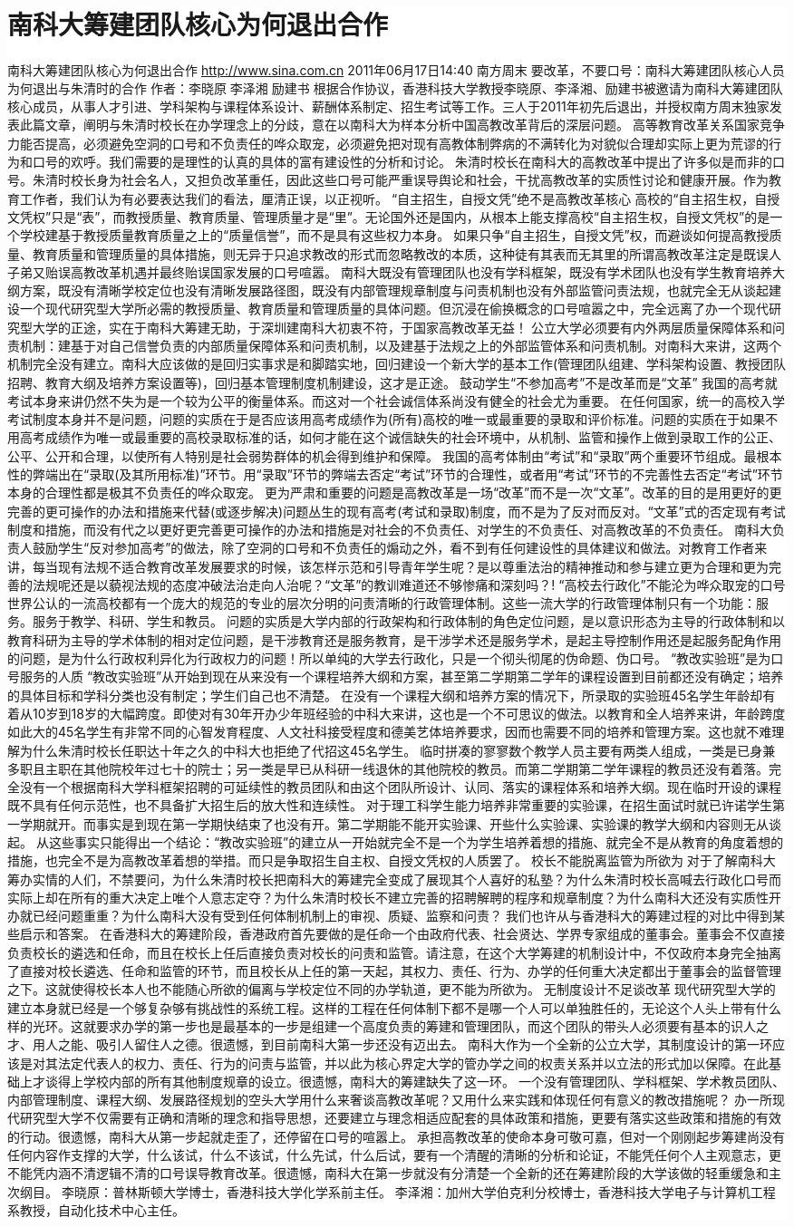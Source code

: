 # 南科大筹建团队核心为何退出合作

南科大筹建团队核心为何退出合作
http://www.sina.com.cn  2011年06月17日14:40  南方周末
要改革，不要口号：南科大筹建团队核心人员为何退出与朱清时的合作
作者：李晓原 李泽湘 励建书
根据合作协议，香港科技大学教授李晓原、李泽湘、励建书被邀请为南科大筹建团队核心成员，从事人才引进、学科架构与课程体系设计、薪酬体系制定、招生考试等工作。三人于2011年初先后退出，并授权南方周末独家发表此篇文章，阐明与朱清时校长在办学理念上的分歧，意在以南科大为样本分析中国高教改革背后的深层问题。
高等教育改革关系国家竞争力能否提高，必须避免空洞的口号和不负责任的哗众取宠，必须避免把对现有高教体制弊病的不满转化为对貌似合理却实际上更为荒谬的行为和口号的欢呼。我们需要的是理性的认真的具体的富有建设性的分析和讨论。
朱清时校长在南科大的高教改革中提出了许多似是而非的口号。朱清时校长身为社会名人，又担负改革重任，因此这些口号可能严重误导舆论和社会，干扰高教改革的实质性讨论和健康开展。作为教育工作者，我们认为有必要表达我们的看法，厘清正误，以正视听。
“自主招生，自授文凭”绝不是高教改革核心
高校的“自主招生权，自授文凭权”只是“表”，而教授质量、教育质量、管理质量才是“里”。无论国外还是国内，从根本上能支撑高校“自主招生权，自授文凭权”的是一个学校建基于教授质量教育质量之上的“质量信誉”，而不是具有这些权力本身。
如果只争“自主招生，自授文凭”权，而避谈如何提高教授质量、教育质量和管理质量的具体措施，则无异于只追求教改的形式而忽略教改的本质，这种徒有其表而无其里的所谓高教改革注定是既误人子弟又贻误高教改革机遇并最终贻误国家发展的口号喧嚣。
南科大既没有管理团队也没有学科框架，既没有学术团队也没有学生教育培养大纲方案，既没有清晰学校定位也没有清晰发展路径图，既没有内部管理规章制度与问责机制也没有外部监管问责法规，也就完全无从谈起建设一个现代研究型大学所必需的教授质量、教育质量和管理质量的具体问题。但沉浸在偷换概念的口号喧嚣之中，完全远离了办一个现代研究型大学的正途，实在于南科大筹建无助，于深圳建南科大初衷不符，于国家高教改革无益！
公立大学必须要有内外两层质量保障体系和问责机制：建基于对自己信誉负责的内部质量保障体系和问责机制，以及建基于法规之上的外部监管体系和问责机制。对南科大来讲，这两个机制完全没有建立。南科大应该做的是回归实事求是和脚踏实地，回归建设一个新大学的基本工作(管理团队组建、学科架构设置、教授团队招聘、教育大纲及培养方案设置等)，回归基本管理制度机制建设，这才是正途。
鼓动学生“不参加高考”不是改革而是“文革”
我国的高考就考试本身来讲仍然不失为是一个较为公平的衡量体系。而这对一个社会诚信体系尚没有健全的社会尤为重要。
在任何国家，统一的高校入学考试制度本身并不是问题，问题的实质在于是否应该用高考成绩作为(所有)高校的唯一或最重要的录取和评价标准。问题的实质在于如果不用高考成绩作为唯一或最重要的高校录取标准的话，如何才能在这个诚信缺失的社会环境中，从机制、监管和操作上做到录取工作的公正、公平、公开和合理，以使所有人特别是社会弱势群体的机会得到维护和保障。
我国的高考体制由“考试”和“录取”两个重要环节组成。最根本性的弊端出在“录取(及其所用标准)”环节。用“录取”环节的弊端去否定“考试”环节的合理性，或者用“考试”环节的不完善性去否定“考试”环节本身的合理性都是极其不负责任的哗众取宠。
更为严肃和重要的问题是高教改革是一场“改革”而不是一次“文革”。改革的目的是用更好的更完善的更可操作的办法和措施来代替(或逐步解决)问题丛生的现有高考(考试和录取)制度，而不是为了反对而反对。“文革”式的否定现有考试制度和措施，而没有代之以更好更完善更可操作的办法和措施是对社会的不负责任、对学生的不负责任、对高教改革的不负责任。
南科大负责人鼓励学生“反对参加高考”的做法，除了空洞的口号和不负责任的煽动之外，看不到有任何建设性的具体建议和做法。对教育工作者来讲，每当现有法规不适合教育改革发展要求的时候，该怎样示范和引导青年学生呢？是以尊重法治的精神推动和参与建立更为合理和更为完善的法规呢还是以藐视法规的态度冲破法治走向人治呢？“文革”的教训难道还不够惨痛和深刻吗？!
“高校去行政化”不能沦为哗众取宠的口号
世界公认的一流高校都有一个庞大的规范的专业的层次分明的问责清晰的行政管理体制。这些一流大学的行政管理体制只有一个功能：服务。服务于教学、科研、学生和教员。
问题的实质是大学内部的行政架构和行政体制的角色定位问题，是以意识形态为主导的行政体制和以教育科研为主导的学术体制的相对定位问题，是干涉教育还是服务教育，是干涉学术还是服务学术，是起主导控制作用还是起服务配角作用的问题，是为什么行政权利异化为行政权力的问题！所以单纯的大学去行政化，只是一个彻头彻尾的伪命题、伪口号。
“教改实验班”是为口号服务的人质
“教改实验班”从开始到现在从来没有一个课程培养大纲和方案，甚至第二学期第二学年的课程设置到目前都还没有确定；培养的具体目标和学科分类也没有制定；学生们自己也不清楚。
在没有一个课程大纲和培养方案的情况下，所录取的实验班45名学生年龄却有着从10岁到18岁的大幅跨度。即使对有30年开办少年班经验的中科大来讲，这也是一个不可思议的做法。以教育和全人培养来讲，年龄跨度如此大的45名学生有非常不同的心智发育程度、人文社科接受程度和德美艺体培养要求，因而也需要不同的培养和管理方案。这也就不难理解为什么朱清时校长任职达十年之久的中科大也拒绝了代招这45名学生。
临时拼凑的寥寥数个教学人员主要有两类人组成，一类是已身兼多职且主职在其他院校年过七十的院士；另一类是早已从科研一线退休的其他院校的教员。而第二学期第二学年课程的教员还没有着落。完全没有一个根据南科大学科框架招聘的可延续性的教员团队和由这个团队所设计、认同、落实的课程体系和培养大纲。现在临时开设的课程既不具有任何示范性，也不具备扩大招生后的放大性和连续性。
对于理工科学生能力培养非常重要的实验课，在招生面试时就已许诺学生第一学期就开。而事实是到现在第一学期快结束了也没有开。第二学期能不能开实验课、开些什么实验课、实验课的教学大纲和内容则无从谈起。
从这些事实只能得出一个结论：“教改实验班”的建立从一开始就完全不是一个为学生培养着想的措施、就完全不是从教育的角度着想的措施，也完全不是为高教改革着想的举措。而只是争取招生自主权、自授文凭权的人质罢了。
校长不能脱离监管为所欲为
对于了解南科大筹办实情的人们，不禁要问，为什么朱清时校长把南科大的筹建完全变成了展现其个人喜好的私塾？为什么朱清时校长高喊去行政化口号而实际上却在所有的重大决定上唯个人意志定夺？为什么朱清时校长不建立完善的招聘解聘的程序和规章制度？为什么南科大还没有实质性开办就已经问题重重？为什么南科大没有受到任何体制机制上的审视、质疑、监察和问责？
我们也许从与香港科大的筹建过程的对比中得到某些启示和答案。
在香港科大的筹建阶段，香港政府首先要做的是任命一个由政府代表、社会贤达、学界专家组成的董事会。董事会不仅直接负责校长的遴选和任命，而且在校长上任后直接负责对校长的问责和监管。请注意，在这个大学筹建的机制设计中，不仅政府本身完全抽离了直接对校长遴选、任命和监管的环节，而且校长从上任的第一天起，其权力、责任、行为、办学的任何重大决定都出于董事会的监督管理之下。这就使得校长本人也不能随心所欲的偏离与学校定位不同的办学轨道，更不能为所欲为。
无制度设计不足谈改革
现代研究型大学的建立本身就已经是一个够复杂够有挑战性的系统工程。这样的工程在任何体制下都不是哪一个人可以单独胜任的，无论这个人头上带有什么样的光环。这就要求办学的第一步也是最基本的一步是组建一个高度负责的筹建和管理团队，而这个团队的带头人必须要有基本的识人之才、用人之能、吸引人留住人之德。很遗憾，到目前南科大第一步还没有迈出去。
南科大作为一个全新的公立大学，其制度设计的第一环应该是对其法定代表人的权力、责任、行为的问责与监管，并以此为核心界定大学的管办学之间的权责关系并以立法的形式加以保障。在此基础上才谈得上学校内部的所有其他制度规章的设立。很遗憾，南科大的筹建缺失了这一环。
一个没有管理团队、学科框架、学术教员团队、内部管理制度、课程大纲、发展路径规划的空头大学用什么来奢谈高教改革呢？又用什么来实践和体现任何有意义的教改措施呢？
办一所现代研究型大学不仅需要有正确和清晰的理念和指导思想，还要建立与理念相适应配套的具体政策和措施，更要有落实这些政策和措施的有效的行动。很遗憾，南科大从第一步起就走歪了，还停留在口号的喧嚣上。
承担高教改革的使命本身可敬可嘉，但对一个刚刚起步筹建尚没有任何内容作支撑的大学，什么该试，什么不该试，什么先试，什么后试，要有一个清醒的清晰的分析和论证，不能凭任何个人主观意志，更不能凭内涵不清逻辑不清的口号误导教育改革。很遗憾，南科大在第一步就没有分清楚一个全新的还在筹建阶段的大学该做的轻重缓急和主次纲目。
李晓原：普林斯顿大学博士，香港科技大学化学系前主任。
李泽湘：加州大学伯克利分校博士，香港科技大学电子与计算机工程系教授，自动化技术中心主任。